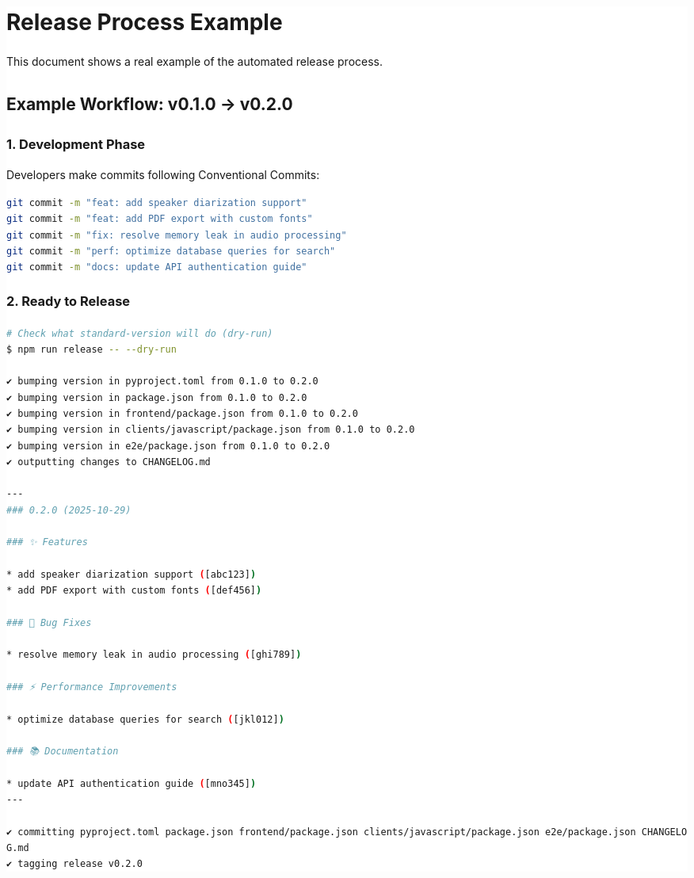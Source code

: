 # Release Process Example

This document shows a real example of the automated release process.

## Example Workflow: v0.1.0 → v0.2.0

### 1. Development Phase

Developers make commits following Conventional Commits:

```bash
git commit -m "feat: add speaker diarization support"
git commit -m "feat: add PDF export with custom fonts"
git commit -m "fix: resolve memory leak in audio processing"
git commit -m "perf: optimize database queries for search"
git commit -m "docs: update API authentication guide"
```

### 2. Ready to Release

```bash
# Check what standard-version will do (dry-run)
$ npm run release -- --dry-run

✔ bumping version in pyproject.toml from 0.1.0 to 0.2.0
✔ bumping version in package.json from 0.1.0 to 0.2.0
✔ bumping version in frontend/package.json from 0.1.0 to 0.2.0
✔ bumping version in clients/javascript/package.json from 0.1.0 to 0.2.0
✔ bumping version in e2e/package.json from 0.1.0 to 0.2.0
✔ outputting changes to CHANGELOG.md

---
### 0.2.0 (2025-10-29)

### ✨ Features

* add speaker diarization support ([abc123])
* add PDF export with custom fonts ([def456])

### 🐛 Bug Fixes

* resolve memory leak in audio processing ([ghi789])

### ⚡ Performance Improvements

* optimize database queries for search ([jkl012])

### 📚 Documentation

* update API authentication guide ([mno345])
---

✔ committing pyproject.toml package.json frontend/package.json clients/javascript/package.json e2e/package.json CHANGELOG.md
✔ tagging release v0.2.0
```

